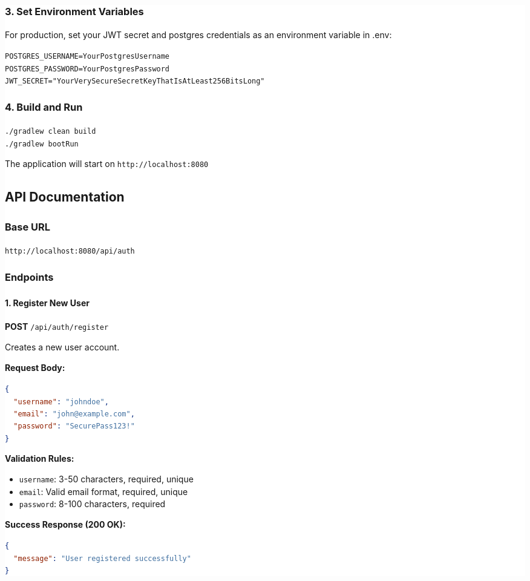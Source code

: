 ### 3. Set Environment Variables

For production, set your JWT secret and postgres credentials as an environment variable in .env:

```
POSTGRES_USERNAME=YourPostgresUsername
POSTGRES_PASSWORD=YourPostgresPassword
JWT_SECRET="YourVerySecureSecretKeyThatIsAtLeast256BitsLong"
```

### 4. Build and Run

```bash
./gradlew clean build
./gradlew bootRun
```

The application will start on `http://localhost:8080`

## API Documentation

### Base URL

```
http://localhost:8080/api/auth
```

### Endpoints

#### 1. Register New User

**POST** `/api/auth/register`

Creates a new user account.

**Request Body:**

```json
{
  "username": "johndoe",
  "email": "john@example.com",
  "password": "SecurePass123!"
}
```

**Validation Rules:**
- `username`: 3-50 characters, required, unique
- `email`: Valid email format, required, unique
- `password`: 8-100 characters, required

**Success Response (200 OK):**

```json
{
  "message": "User registered successfully"
}
```
